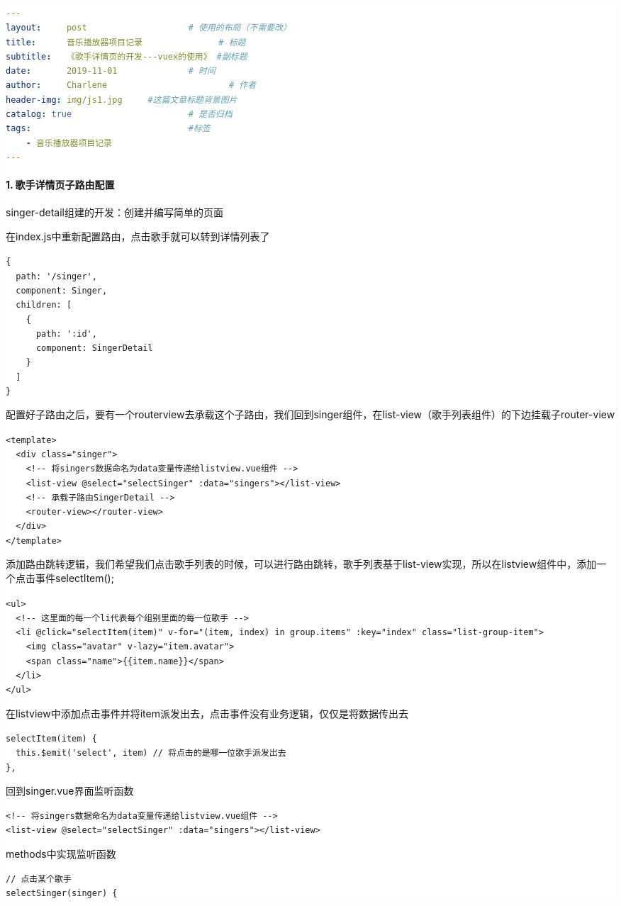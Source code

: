 ```yaml
---
layout:     post   				    # 使用的布局（不需要改）
title:      音乐播放器项目记录 				# 标题 
subtitle:   《歌手详情页的开发---vuex的使用》 #副标题
date:       2019-11-01 				# 时间
author:     Charlene 						# 作者
header-img: img/js1.jpg 	#这篇文章标题背景图片
catalog: true 						# 是否归档
tags:								#标签
    - 音乐播放器项目记录
---
```

#### 1. 歌手详情页子路由配置
singer-detail组建的开发：创建并编写简单的页面<br>

在index.js中重新配置路由，点击歌手就可以转到详情列表了<br>
```
{
  path: '/singer',
  component: Singer,
  children: [
    {
      path: ':id',
      component: SingerDetail
    }
  ]
}
```
配置好子路由之后，要有一个routerview去承载这个子路由，我们回到singer组件，在list-view（歌手列表组件）的下边挂载子router-view<br>
```
<template>
  <div class="singer">
    <!-- 将singers数据命名为data变量传递给listview.vue组件 -->
    <list-view @select="selectSinger" :data="singers"></list-view>
    <!-- 承载子路由SingerDetail -->
    <router-view></router-view>
  </div>
</template>
```
添加路由跳转逻辑，我们希望我们点击歌手列表的时候，可以进行路由跳转，歌手列表基于list-view实现，所以在listview组件中，添加一个点击事件selectItem();<br>
```
<ul>
  <!-- 这里面的每一个li代表每个组别里面的每一位歌手 -->
  <li @click="selectItem(item)" v-for="(item, index) in group.items" :key="index" class="list-group-item">
    <img class="avatar" v-lazy="item.avatar">
    <span class="name">{{item.name}}</span>
  </li>
</ul>
```
在listview中添加点击事件并将item派发出去，点击事件没有业务逻辑，仅仅是将数据传出去<br>
```
selectItem(item) {
  this.$emit('select', item) // 将点击的是哪一位歌手派发出去
},
```
回到singer.vue界面监听函数<br>
```
<!-- 将singers数据命名为data变量传递给listview.vue组件 -->
<list-view @select="selectSinger" :data="singers"></list-view>
```
methods中实现监听函数
```
// 点击某个歌手
selectSinger(singer) {
```